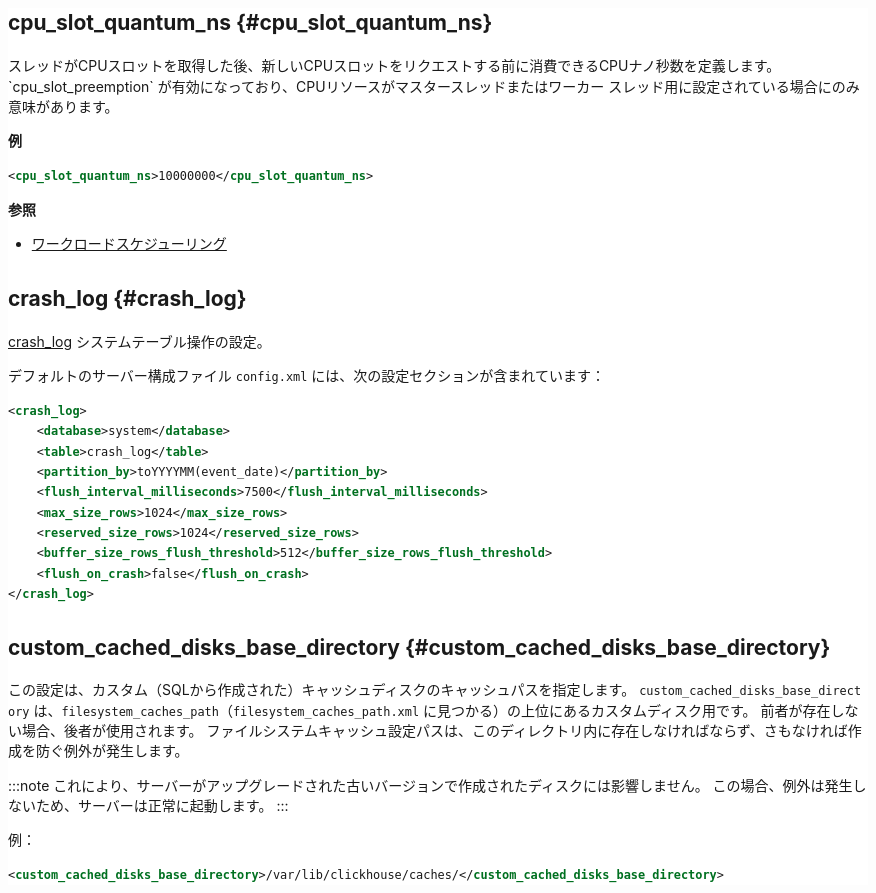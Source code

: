 ## cpu_slot_quantum_ns {#cpu_slot_quantum_ns} 

<SettingsInfoBlock type="UInt64" default_value="10000000" />
スレッドがCPUスロットを取得した後、新しいCPUスロットをリクエストする前に消費できるCPUナノ秒数を定義します。`cpu_slot_preemption` が有効になっており、CPUリソースがマスタースレッドまたはワーカー スレッド用に設定されている場合にのみ意味があります。

**例**

```xml
<cpu_slot_quantum_ns>10000000</cpu_slot_quantum_ns>
``` 

**参照**
- [ワークロードスケジューリング](/operations/workload-scheduling.md)

## crash_log {#crash_log} 

[crash_log](../../operations/system-tables/crash_log.md) システムテーブル操作の設定。

<SystemLogParameters/>

デフォルトのサーバー構成ファイル `config.xml` には、次の設定セクションが含まれています：

```xml
<crash_log>
    <database>system</database>
    <table>crash_log</table>
    <partition_by>toYYYYMM(event_date)</partition_by>
    <flush_interval_milliseconds>7500</flush_interval_milliseconds>
    <max_size_rows>1024</max_size_rows>
    <reserved_size_rows>1024</reserved_size_rows>
    <buffer_size_rows_flush_threshold>512</buffer_size_rows_flush_threshold>
    <flush_on_crash>false</flush_on_crash>
</crash_log>
``` 

## custom_cached_disks_base_directory {#custom_cached_disks_base_directory} 

この設定は、カスタム（SQLから作成された）キャッシュディスクのキャッシュパスを指定します。
`custom_cached_disks_base_directory` は、`filesystem_caches_path`（`filesystem_caches_path.xml` に見つかる）の上位にあるカスタムディスク用です。
前者が存在しない場合、後者が使用されます。
ファイルシステムキャッシュ設定パスは、このディレクトリ内に存在しなければならず、さもなければ作成を防ぐ例外が発生します。

:::note
これにより、サーバーがアップグレードされた古いバージョンで作成されたディスクには影響しません。
この場合、例外は発生しないため、サーバーは正常に起動します。
:::

例：

```xml
<custom_cached_disks_base_directory>/var/lib/clickhouse/caches/</custom_cached_disks_base_directory>
``` 
